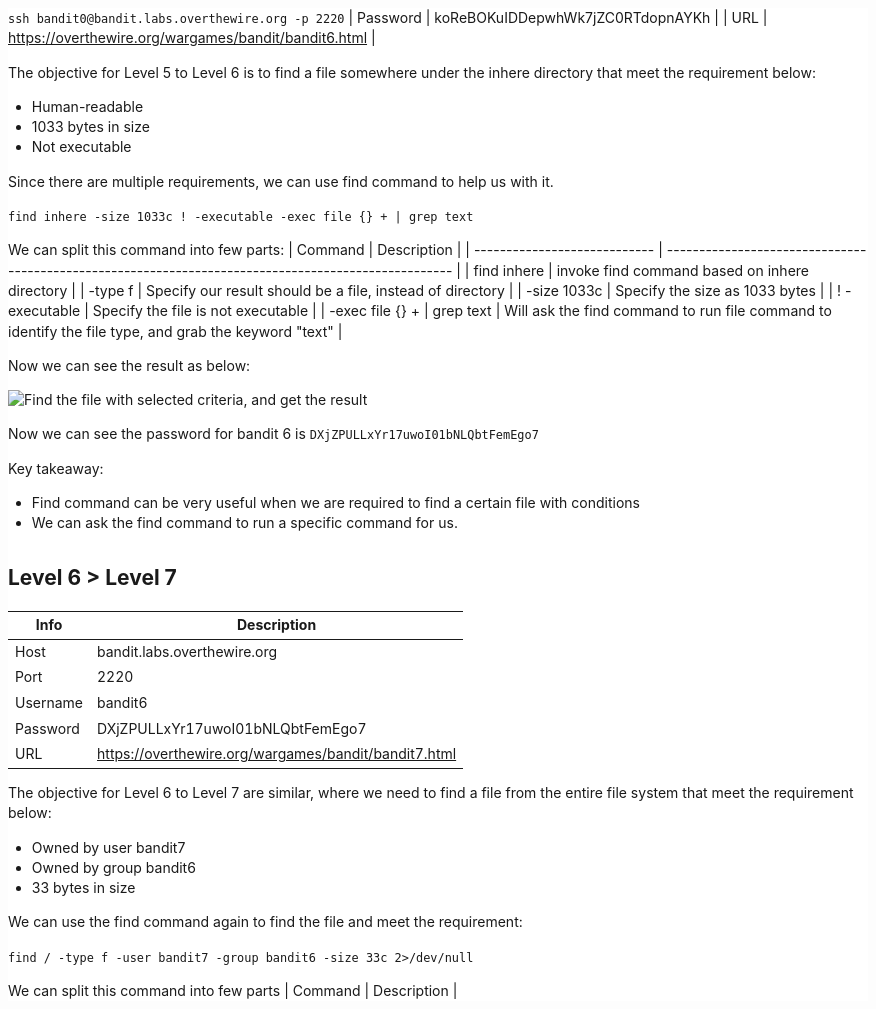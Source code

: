 ```ssh bandit0@bandit.labs.overthewire.org -p 2220```
| Password | koReBOKuIDDepwhWk7jZC0RTdopnAYKh                       |
| URL      | <https://overthewire.org/wargames/bandit/bandit6.html> |

The objective for Level 5 to Level 6 is to find a file somewhere under the inhere directory that meet the requirement below:
- Human-readable
- 1033 bytes in size
- Not executable

Since there are multiple requirements, we can use find command to help us with it.

```find inhere -size 1033c ! -executable -exec file {} + | grep text```

We can split this command into few parts:
| Command                      | Description                                                                                          |
| ---------------------------- | ---------------------------------------------------------------------------------------------------- |
| find inhere                  | invoke find command based on inhere directory                                                        |
| -type f                      | Specify our result should be a file, instead of directory                                            |
| -size 1033c                  | Specify the size as 1033 bytes                                                                       |
| ! -executable                | Specify the file is not executable                                                                   |
| -exec file {} + \| grep text | Will ask the find command to run file command to identify the file type, and grab the keyword "text" |

Now we can see the result as below:

![Find the file with selected criteria, and get the result](bandit-9.png)

Now we can see the password for bandit 6 is ```DXjZPULLxYr17uwoI01bNLQbtFemEgo7```

Key takeaway:
- Find command can be very useful when we are required to find a certain file with conditions
- We can ask the find command to run a specific command for us.

## Level 6 > Level 7

| Info     | Description                                            |
| -------- | ------------------------------------------------------ |
| Host     | bandit.labs.overthewire.org                            |
| Port     | 2220                                                   |
| Username | bandit6                                                |
| Password | DXjZPULLxYr17uwoI01bNLQbtFemEgo7                       |
| URL      | <https://overthewire.org/wargames/bandit/bandit7.html> |

The objective for Level 6 to Level 7 are similar, where we need to find a file from the entire file system that meet the requirement below:
- Owned by user bandit7
- Owned by group bandit6
- 33 bytes in size

We can use the find command again to find the file and meet the requirement:

```find / -type f -user bandit7 -group bandit6 -size 33c 2>/dev/null```

We can split this command into few parts
| Command        | Description                                                                                                                                                       |
```